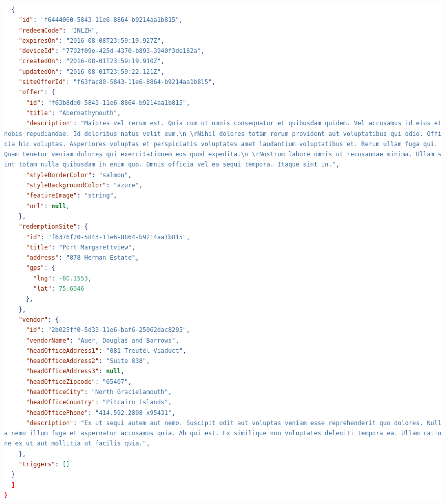 ```json
  {
    "id": "f6444060-5843-11e6-8864-b9214aa1b815",
    "redeemCode": "INLZH",
    "expiresOn": "2016-08-08T23:59:19.927Z",
    "deviceId": "7702f09e-425d-4370-b893-3940f3de182a",
    "createdOn": "2016-08-01T23:59:19.910Z",
    "updatedOn": "2016-08-01T23:59:22.121Z",
    "siteOfferId": "f63fac80-5843-11e6-8864-b9214aa1b815",
    "offer": {
      "id": "f63b8dd0-5843-11e6-8864-b9214aa1b815",
      "title": "Abernathymouth",
      "description": "Maiores vel rerum est. Quia cum ut omnis consequatur et quibusdam quidem. Vel accusamus id eius et nobis repudiandae. Id doloribus natus velit eum.\n \rNihil dolores totam rerum provident aut voluptatibus qui odio. Officia hic voluptas. Asperiores voluptas et perspiciatis voluptates amet laudantium voluptatibus et. Rerum ullam fuga qui. Quam tenetur veniam dolores qui exercitationem eos quod expedita.\n \rNostrum labore omnis ut recusandae minima. Ullam sint totam nulla quibusdam in enim quo. Omnis officia vel ea sequi tempora. Itaque sint in.",
      "styleBorderColor": "salmon",
      "styleBackgroundColor": "azure",
      "featureImage": "string",
      "url": null,
    },
    "redemptionSite": {
      "id": "f6376f20-5843-11e6-8864-b9214aa1b815",
      "title": "Port Margarettview",
      "address": "878 Herman Estate",
      "gps": {
        "lng": -80.1553,
        "lat": 75.6046
      },
    },
    "vendor": {
      "id": "2b025ff0-5d33-11e6-baf6-25062dac8295",
      "vendorName": "Auer, Douglas and Barrows",
      "headOfficeAddress1": "081 Treutel Viaduct",
      "headOfficeAddress2": "Suite 838",
      "headOfficeAddress3": null,
      "headOfficeZipcode": "65407",
      "headOfficeCity": "North Gracielamouth",
      "headOfficeCountry": "Pitcairn Islands",
      "headOfficePhone": "414.592.2898 x95431",
      "description": "Ex ut sequi autem aut nemo. Suscipit odit aut voluptas veniam esse reprehenderit quo dolores. Nulla nemo illum fuga et aspernatur accusamus quia. Ab qui est. Ex similique non voluptates deleniti tempora ea. Ullam ratione ex ut aut mollitia ut facilis quia.",
    },
    "triggers": []
  }
  ]
}
```

